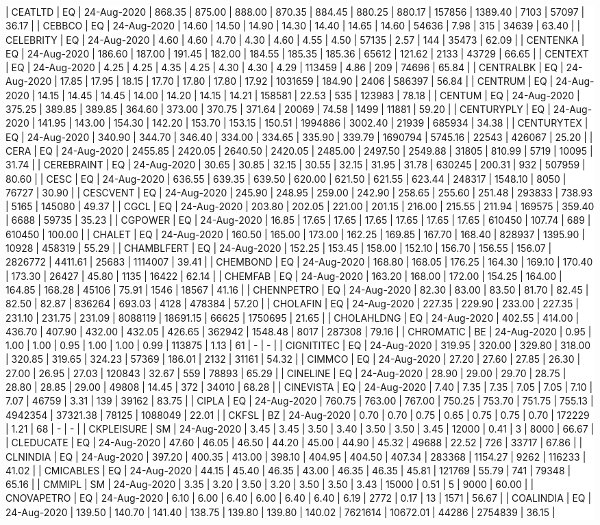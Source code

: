 | CEATLTD | EQ | 24-Aug-2020 | 868.35 | 875.00 | 888.00 | 870.35 | 884.45 | 880.25 | 880.17 | 157856 | 1389.40 | 7103 | 57097 | 36.17 |
| CEBBCO | EQ | 24-Aug-2020 | 14.60 | 14.50 | 14.90 | 14.30 | 14.40 | 14.65 | 14.60 | 54636 | 7.98 | 315 | 34639 | 63.40 |
| CELEBRITY | EQ | 24-Aug-2020 | 4.60 | 4.60 | 4.70 | 4.30 | 4.60 | 4.55 | 4.50 | 57135 | 2.57 | 144 | 35473 | 62.09 |
| CENTENKA | EQ | 24-Aug-2020 | 186.60 | 187.00 | 191.45 | 182.00 | 184.55 | 185.35 | 185.36 | 65612 | 121.62 | 2133 | 43729 | 66.65 |
| CENTEXT | EQ | 24-Aug-2020 | 4.25 | 4.25 | 4.35 | 4.25 | 4.30 | 4.30 | 4.29 | 113459 | 4.86 | 209 | 74696 | 65.84 |
| CENTRALBK | EQ | 24-Aug-2020 | 17.85 | 17.95 | 18.15 | 17.70 | 17.80 | 17.80 | 17.92 | 1031659 | 184.90 | 2406 | 586397 | 56.84 |
| CENTRUM | EQ | 24-Aug-2020 | 14.15 | 14.45 | 14.45 | 14.00 | 14.20 | 14.15 | 14.21 | 158581 | 22.53 | 535 | 123983 | 78.18 |
| CENTUM | EQ | 24-Aug-2020 | 375.25 | 389.85 | 389.85 | 364.60 | 373.00 | 370.75 | 371.64 | 20069 | 74.58 | 1499 | 11881 | 59.20 |
| CENTURYPLY | EQ | 24-Aug-2020 | 141.95 | 143.00 | 154.30 | 142.20 | 153.70 | 153.15 | 150.51 | 1994886 | 3002.40 | 21939 | 685934 | 34.38 |
| CENTURYTEX | EQ | 24-Aug-2020 | 340.90 | 344.70 | 346.40 | 334.00 | 334.65 | 335.90 | 339.79 | 1690794 | 5745.16 | 22543 | 426067 | 25.20 |
| CERA | EQ | 24-Aug-2020 | 2455.85 | 2420.05 | 2640.50 | 2420.05 | 2485.00 | 2497.50 | 2549.88 | 31805 | 810.99 | 5719 | 10095 | 31.74 |
| CEREBRAINT | EQ | 24-Aug-2020 | 30.65 | 30.85 | 32.15 | 30.55 | 32.15 | 31.95 | 31.78 | 630245 | 200.31 | 932 | 507959 | 80.60 |
| CESC | EQ | 24-Aug-2020 | 636.55 | 639.35 | 639.50 | 620.00 | 621.50 | 621.55 | 623.44 | 248317 | 1548.10 | 8050 | 76727 | 30.90 |
| CESCVENT | EQ | 24-Aug-2020 | 245.90 | 248.95 | 259.00 | 242.90 | 258.65 | 255.60 | 251.48 | 293833 | 738.93 | 5165 | 145080 | 49.37 |
| CGCL | EQ | 24-Aug-2020 | 203.80 | 202.05 | 221.00 | 201.15 | 216.00 | 215.55 | 211.94 | 169575 | 359.40 | 6688 | 59735 | 35.23 |
| CGPOWER | EQ | 24-Aug-2020 | 16.85 | 17.65 | 17.65 | 17.65 | 17.65 | 17.65 | 17.65 | 610450 | 107.74 | 689 | 610450 | 100.00 |
| CHALET | EQ | 24-Aug-2020 | 160.50 | 165.00 | 173.00 | 162.25 | 169.85 | 167.70 | 168.40 | 828937 | 1395.90 | 10928 | 458319 | 55.29 |
| CHAMBLFERT | EQ | 24-Aug-2020 | 152.25 | 153.45 | 158.00 | 152.10 | 156.70 | 156.55 | 156.07 | 2826772 | 4411.61 | 25683 | 1114007 | 39.41 |
| CHEMBOND | EQ | 24-Aug-2020 | 168.80 | 168.05 | 176.25 | 164.30 | 169.10 | 170.40 | 173.30 | 26427 | 45.80 | 1135 | 16422 | 62.14 |
| CHEMFAB | EQ | 24-Aug-2020 | 163.20 | 168.00 | 172.00 | 154.25 | 164.00 | 164.85 | 168.28 | 45106 | 75.91 | 1546 | 18567 | 41.16 |
| CHENNPETRO | EQ | 24-Aug-2020 | 82.30 | 83.00 | 83.50 | 81.70 | 82.45 | 82.50 | 82.87 | 836264 | 693.03 | 4128 | 478384 | 57.20 |
| CHOLAFIN | EQ | 24-Aug-2020 | 227.35 | 229.90 | 233.00 | 227.35 | 231.10 | 231.75 | 231.09 | 8088119 | 18691.15 | 66625 | 1750695 | 21.65 |
| CHOLAHLDNG | EQ | 24-Aug-2020 | 402.55 | 414.00 | 436.70 | 407.90 | 432.00 | 432.05 | 426.65 | 362942 | 1548.48 | 8017 | 287308 | 79.16 |
| CHROMATIC | BE | 24-Aug-2020 | 0.95 | 1.00 | 1.00 | 0.95 | 1.00 | 1.00 | 0.99 | 113875 | 1.13 | 61 | - | - |
| CIGNITITEC | EQ | 24-Aug-2020 | 319.95 | 320.00 | 329.80 | 318.00 | 320.85 | 319.65 | 324.23 | 57369 | 186.01 | 2132 | 31161 | 54.32 |
| CIMMCO | EQ | 24-Aug-2020 | 27.20 | 27.60 | 27.85 | 26.30 | 27.00 | 26.95 | 27.03 | 120843 | 32.67 | 559 | 78893 | 65.29 |
| CINELINE | EQ | 24-Aug-2020 | 28.90 | 29.00 | 29.70 | 28.75 | 28.80 | 28.85 | 29.00 | 49808 | 14.45 | 372 | 34010 | 68.28 |
| CINEVISTA | EQ | 24-Aug-2020 | 7.40 | 7.35 | 7.35 | 7.05 | 7.05 | 7.10 | 7.07 | 46759 | 3.31 | 139 | 39162 | 83.75 |
| CIPLA | EQ | 24-Aug-2020 | 760.75 | 763.00 | 767.00 | 750.25 | 753.70 | 751.75 | 755.13 | 4942354 | 37321.38 | 78125 | 1088049 | 22.01 |
| CKFSL | BZ | 24-Aug-2020 | 0.70 | 0.70 | 0.75 | 0.65 | 0.75 | 0.75 | 0.70 | 172229 | 1.21 | 68 | - | - |
| CKPLEISURE | SM | 24-Aug-2020 | 3.45 | 3.45 | 3.50 | 3.40 | 3.50 | 3.50 | 3.45 | 12000 | 0.41 | 3 | 8000 | 66.67 |
| CLEDUCATE | EQ | 24-Aug-2020 | 47.60 | 46.05 | 46.50 | 44.20 | 45.00 | 44.90 | 45.32 | 49688 | 22.52 | 726 | 33717 | 67.86 |
| CLNINDIA | EQ | 24-Aug-2020 | 397.20 | 400.35 | 413.00 | 398.10 | 404.95 | 404.50 | 407.34 | 283368 | 1154.27 | 9262 | 116233 | 41.02 |
| CMICABLES | EQ | 24-Aug-2020 | 44.15 | 45.40 | 46.35 | 43.00 | 46.35 | 46.35 | 45.81 | 121769 | 55.79 | 741 | 79348 | 65.16 |
| CMMIPL | SM | 24-Aug-2020 | 3.35 | 3.20 | 3.50 | 3.20 | 3.50 | 3.50 | 3.43 | 15000 | 0.51 | 5 | 9000 | 60.00 |
| CNOVAPETRO | EQ | 24-Aug-2020 | 6.10 | 6.00 | 6.40 | 6.00 | 6.40 | 6.40 | 6.19 | 2772 | 0.17 | 13 | 1571 | 56.67 |
| COALINDIA | EQ | 24-Aug-2020 | 139.50 | 140.70 | 141.40 | 138.75 | 139.80 | 139.80 | 140.02 | 7621614 | 10672.01 | 44286 | 2754839 | 36.15 |